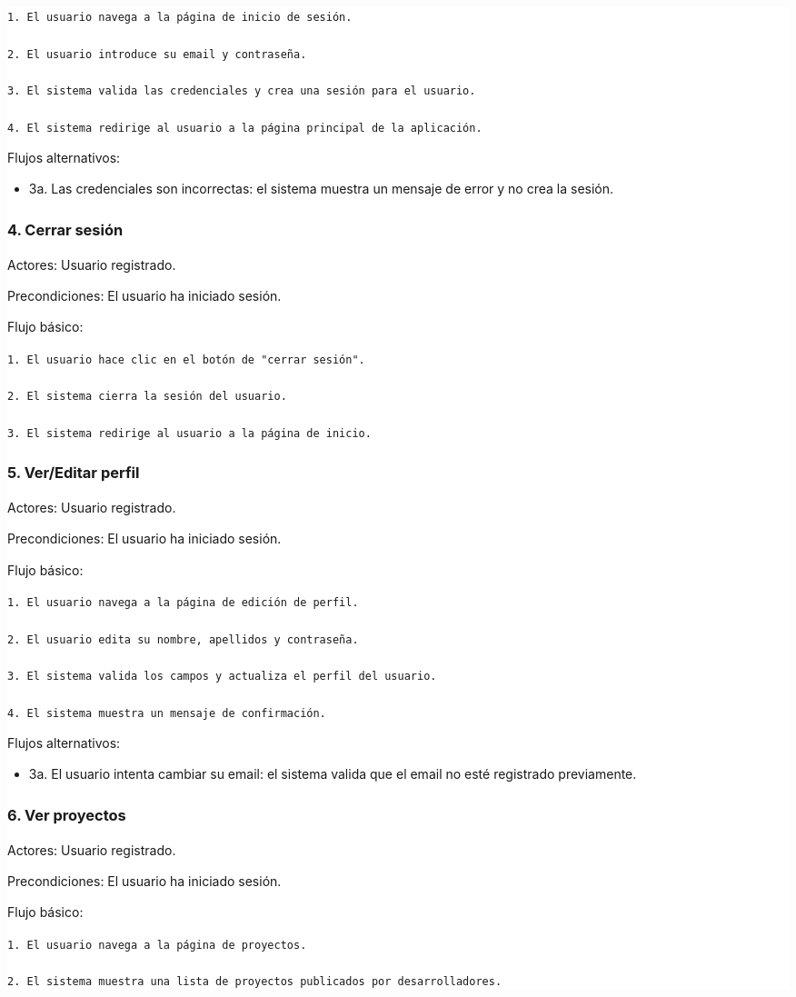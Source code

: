     1. El usuario navega a la página de inicio de sesión.

    2. El usuario introduce su email y contraseña.

    3. El sistema valida las credenciales y crea una sesión para el usuario.

    4. El sistema redirige al usuario a la página principal de la aplicación.

Flujos alternativos:

<ul>
    <li>3a. Las credenciales son incorrectas: el sistema muestra un mensaje de error y no crea la sesión.</li>
</ul>

<h3>4. Cerrar sesión</h3>

Actores: Usuario registrado.

Precondiciones: El usuario ha iniciado sesión.

Flujo básico:

    1. El usuario hace clic en el botón de "cerrar sesión".

    2. El sistema cierra la sesión del usuario.

    3. El sistema redirige al usuario a la página de inicio.

<h3>5. Ver/Editar perfil</h3>

Actores: Usuario registrado.

Precondiciones: El usuario ha iniciado sesión.

Flujo básico:

    1. El usuario navega a la página de edición de perfil.

    2. El usuario edita su nombre, apellidos y contraseña.

    3. El sistema valida los campos y actualiza el perfil del usuario.
    
    4. El sistema muestra un mensaje de confirmación.

Flujos alternativos:

<ul>
    <li>3a. El usuario intenta cambiar su email: el sistema valida que el email no esté registrado previamente.</li>
</ul>

<h3>6. Ver proyectos</h3>

Actores: Usuario registrado.

Precondiciones: El usuario ha iniciado sesión.

Flujo básico:

    1. El usuario navega a la página de proyectos.

    2. El sistema muestra una lista de proyectos publicados por desarrolladores.

